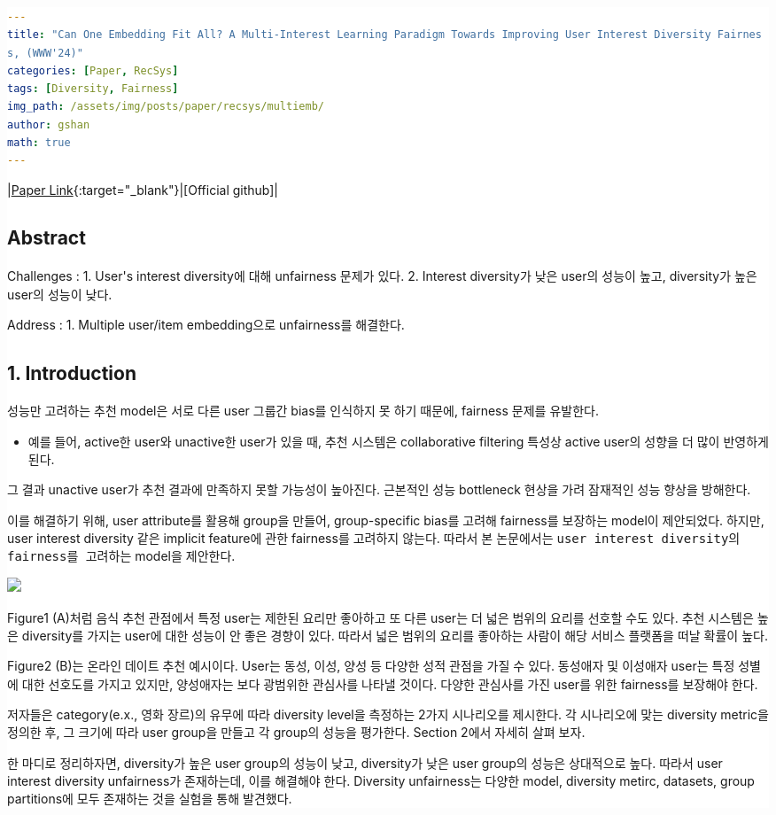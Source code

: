 ```yaml
---
title: "Can One Embedding Fit All? A Multi-Interest Learning Paradigm Towards Improving User Interest Diversity Fairness, (WWW'24)"
categories: [Paper, RecSys]
tags: [Diversity, Fairness]
img_path: /assets/img/posts/paper/recsys/multiemb/
author: gshan
math: true
---
```


|[Paper Link][1]{:target="_blank"}|[Official github]|

## Abstract

Challenges
: 1. User's interest diversity에 대해 unfairness 문제가 있다.
2. Interest diversity가 낮은 user의 성능이 높고, diversity가 높은 user의 성능이 낮다.

Address
: 1. Multiple user/item embedding으로 unfairness를 해결한다.

## 1. Introduction

성능만 고려하는 추천 model은 서로 다른 user 그룹간 bias를 인식하지 못 하기 때문에, fairness 문제를 유발한다.
- 예를 들어, active한 user와 unactive한 user가 있을 때, 추천 시스템은 collaborative filtering 특성상 active user의 성향을 더 많이 반영하게 된다.

그 결과 unactive user가 추천 결과에 만족하지 못할 가능성이 높아진다.
근본적인 성능 bottleneck 현상을 가려 잠재적인 성능 향상을 방해한다.

이를 해결하기 위해, user attribute를 활용해 group을 만들어, group-specific bias를 고려해 fairness를 보장하는 model이 제안되었다.
하지만, user interest diversity 같은 implicit feature에 관한 fairness를 고려하지 않는다.
따라서 본 논문에서는 <kbd>user interest diversity의 fairness를 고려</kbd>하는 model을 제안한다.

![](figure1.png)

Figure1 (A)처럼 음식 추천 관점에서 특정 user는 제한된 요리만 좋아하고 또 다른 user는 더 넓은 범위의 요리를 선호할 수도 있다.
추천 시스템은 높은 diversity를 가지는 user에 대한 성능이 안 좋은 경향이 있다.
따라서 넓은 범위의 요리를 좋아하는 사람이 해당 서비스 플랫폼을 떠날 확률이 높다.

Figure2 (B)는 온라인 데이트 추천 예시이다.
User는 동성, 이성, 양성 등 다양한 성적 관점을 가질 수 있다.
동성애자 및 이성애자 user는 특정 성별에 대한 선호도를 가지고 있지만, 양성애자는 보다 광범위한 관심사를 나타낼 것이다.
다양한 관심사를 가진 user를 위한 fairness를 보장해야 한다.

저자들은 category(e.x., 영화 장르)의 유무에 따라 diversity level을 측정하는 2가지 시나리오를 제시한다.
각 시나리오에 맞는 diversity metric을 정의한 후, 그 크기에 따라 user group을 만들고 각 group의 성능을 평가한다.
Section 2에서 자세히 살펴 보자.

한 마디로 정리하자면, diversity가 높은 user group의 성능이 낮고, diversity가 낮은 user group의 성능은 상대적으로 높다.
따라서 user interest diversity unfairness가 존재하는데, 이를 해결해야 한다.
Diversity unfairness는 다양한 model, diversity metirc, datasets, group partitions에 모두 존재하는 것을 실험을 통해 발견했다.


[1]: https://arxiv.org/pdf/2402.13495.pdf
[2]: https://arxiv.org/abs/2002.02126
[3]: https://arxiv.org/abs/2207.06221
[4]: https://www.nature.com/articles/163688a0
[5]: https://link.springer.com/article/10.1007/bf02289263